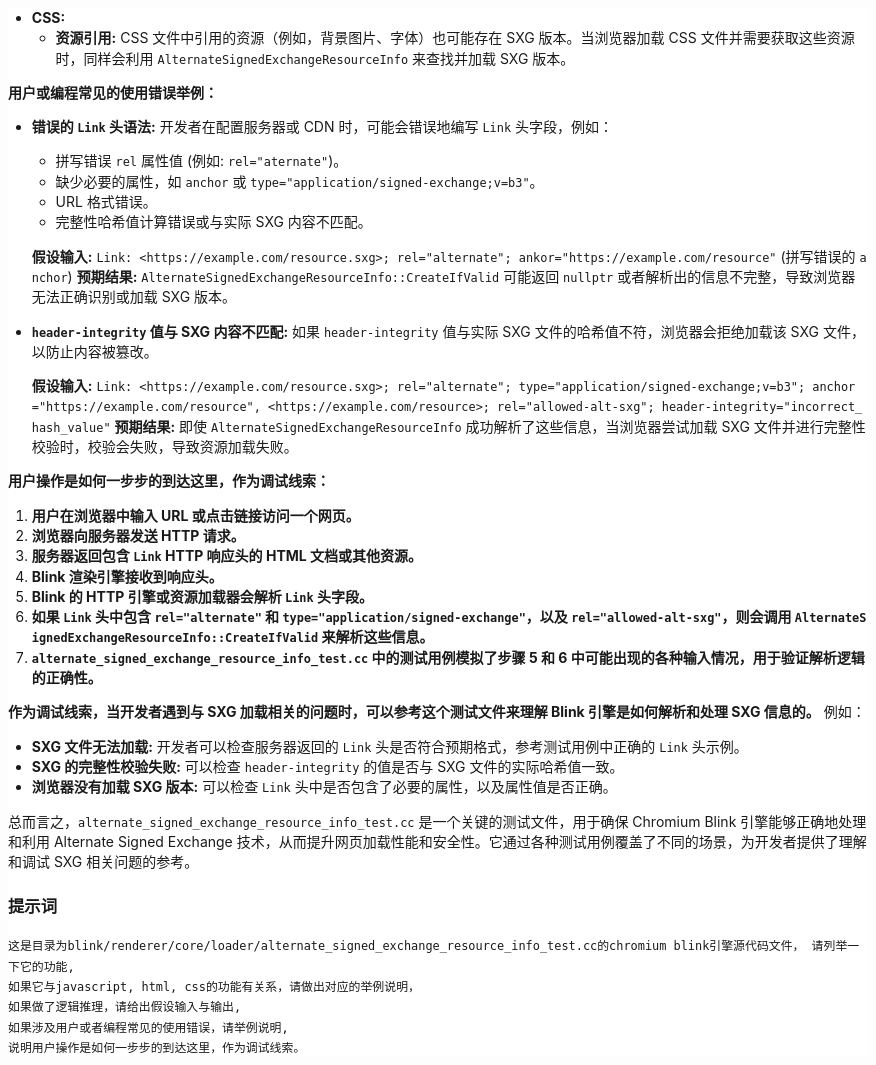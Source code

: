 * **CSS:**
    * **资源引用:** CSS 文件中引用的资源（例如，背景图片、字体）也可能存在 SXG 版本。当浏览器加载 CSS 文件并需要获取这些资源时，同样会利用 `AlternateSignedExchangeResourceInfo` 来查找并加载 SXG 版本。

**用户或编程常见的使用错误举例：**

* **错误的 `Link` 头语法:**  开发者在配置服务器或 CDN 时，可能会错误地编写 `Link` 头字段，例如：
    * 拼写错误 `rel` 属性值 (例如: `rel="aternate"`)。
    * 缺少必要的属性，如 `anchor` 或 `type="application/signed-exchange;v=b3"`。
    * URL 格式错误。
    * 完整性哈希值计算错误或与实际 SXG 内容不匹配。

    **假设输入:**  `Link: <https://example.com/resource.sxg>; rel="alternate"; ankor="https://example.com/resource"` (拼写错误的 `anchor`)
    **预期结果:**  `AlternateSignedExchangeResourceInfo::CreateIfValid` 可能返回 `nullptr` 或者解析出的信息不完整，导致浏览器无法正确识别或加载 SXG 版本。

* **`header-integrity` 值与 SXG 内容不匹配:** 如果 `header-integrity` 值与实际 SXG 文件的哈希值不符，浏览器会拒绝加载该 SXG 文件，以防止内容被篡改。

    **假设输入:**  `Link: <https://example.com/resource.sxg>; rel="alternate"; type="application/signed-exchange;v=b3"; anchor="https://example.com/resource", <https://example.com/resource>; rel="allowed-alt-sxg"; header-integrity="incorrect_hash_value"`
    **预期结果:** 即使 `AlternateSignedExchangeResourceInfo` 成功解析了这些信息，当浏览器尝试加载 SXG 文件并进行完整性校验时，校验会失败，导致资源加载失败。

**用户操作是如何一步步的到达这里，作为调试线索：**

1. **用户在浏览器中输入 URL 或点击链接访问一个网页。**
2. **浏览器向服务器发送 HTTP 请求。**
3. **服务器返回包含 `Link` HTTP 响应头的 HTML 文档或其他资源。**
4. **Blink 渲染引擎接收到响应头。**
5. **Blink 的 HTTP 引擎或资源加载器会解析 `Link` 头字段。**
6. **如果 `Link` 头中包含 `rel="alternate"` 和 `type="application/signed-exchange"`，以及 `rel="allowed-alt-sxg"`，则会调用 `AlternateSignedExchangeResourceInfo::CreateIfValid` 来解析这些信息。**
7. **`alternate_signed_exchange_resource_info_test.cc` 中的测试用例模拟了步骤 5 和 6 中可能出现的各种输入情况，用于验证解析逻辑的正确性。**

**作为调试线索，当开发者遇到与 SXG 加载相关的问题时，可以参考这个测试文件来理解 Blink 引擎是如何解析和处理 SXG 信息的。** 例如：

* **SXG 文件无法加载:** 开发者可以检查服务器返回的 `Link` 头是否符合预期格式，参考测试用例中正确的 `Link` 头示例。
* **SXG 的完整性校验失败:** 可以检查 `header-integrity` 的值是否与 SXG 文件的实际哈希值一致。
* **浏览器没有加载 SXG 版本:** 可以检查 `Link` 头中是否包含了必要的属性，以及属性值是否正确。

总而言之，`alternate_signed_exchange_resource_info_test.cc` 是一个关键的测试文件，用于确保 Chromium Blink 引擎能够正确地处理和利用 Alternate Signed Exchange 技术，从而提升网页加载性能和安全性。它通过各种测试用例覆盖了不同的场景，为开发者提供了理解和调试 SXG 相关问题的参考。

### 提示词
```
这是目录为blink/renderer/core/loader/alternate_signed_exchange_resource_info_test.cc的chromium blink引擎源代码文件， 请列举一下它的功能, 
如果它与javascript, html, css的功能有关系，请做出对应的举例说明，
如果做了逻辑推理，请给出假设输入与输出,
如果涉及用户或者编程常见的使用错误，请举例说明,
说明用户操作是如何一步步的到达这里，作为调试线索。
```
